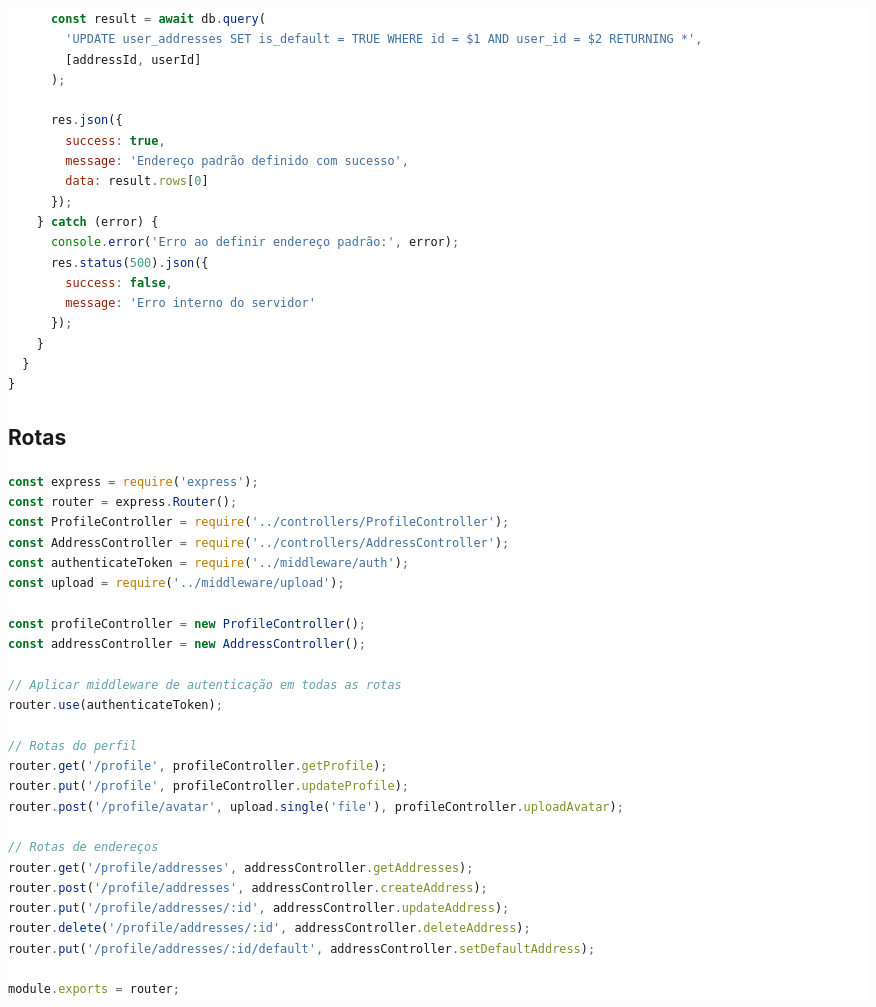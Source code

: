 ```javascript
      const result = await db.query(
        'UPDATE user_addresses SET is_default = TRUE WHERE id = $1 AND user_id = $2 RETURNING *',
        [addressId, userId]
      );
      
      res.json({
        success: true,
        message: 'Endereço padrão definido com sucesso',
        data: result.rows[0]
      });
    } catch (error) {
      console.error('Erro ao definir endereço padrão:', error);
      res.status(500).json({
        success: false,
        message: 'Erro interno do servidor'
      });
    }
  }
}
```

## Rotas

```javascript
const express = require('express');
const router = express.Router();
const ProfileController = require('../controllers/ProfileController');
const AddressController = require('../controllers/AddressController');
const authenticateToken = require('../middleware/auth');
const upload = require('../middleware/upload');

const profileController = new ProfileController();
const addressController = new AddressController();

// Aplicar middleware de autenticação em todas as rotas
router.use(authenticateToken);

// Rotas do perfil
router.get('/profile', profileController.getProfile);
router.put('/profile', profileController.updateProfile);
router.post('/profile/avatar', upload.single('file'), profileController.uploadAvatar);

// Rotas de endereços
router.get('/profile/addresses', addressController.getAddresses);
router.post('/profile/addresses', addressController.createAddress);
router.put('/profile/addresses/:id', addressController.updateAddress);
router.delete('/profile/addresses/:id', addressController.deleteAddress);
router.put('/profile/addresses/:id/default', addressController.setDefaultAddress);

module.exports = router;
```
